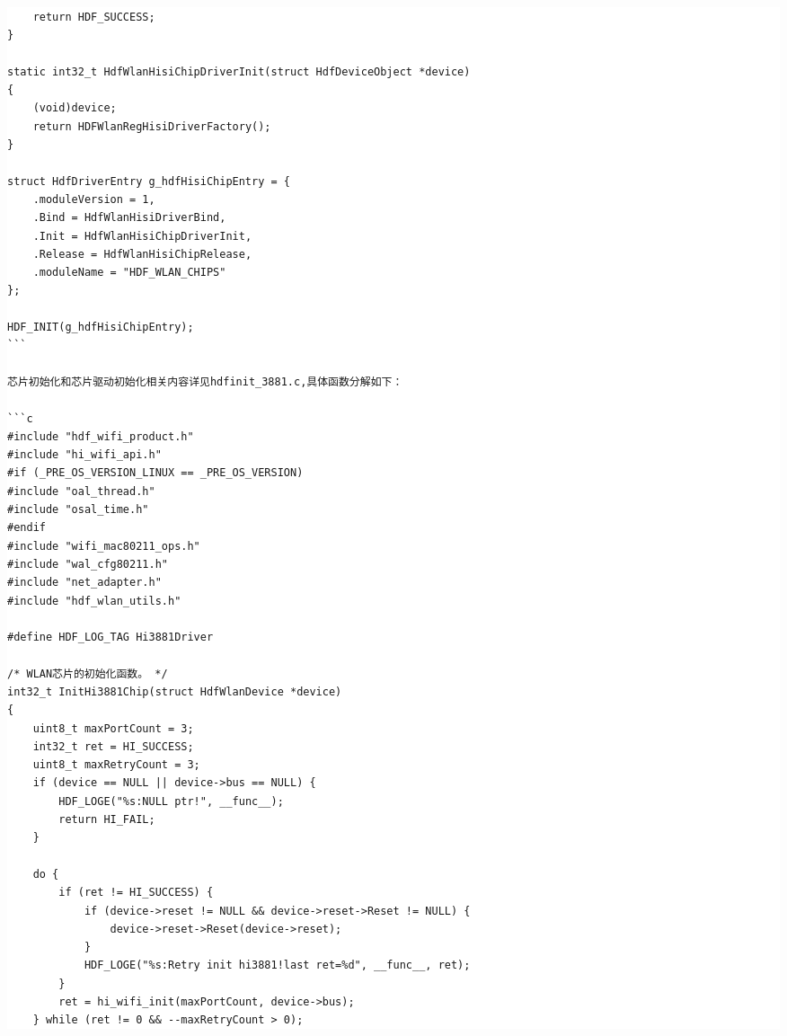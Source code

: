         return HDF_SUCCESS;
    }

    static int32_t HdfWlanHisiChipDriverInit(struct HdfDeviceObject *device)
    {
        (void)device;
        return HDFWlanRegHisiDriverFactory();
    }

    struct HdfDriverEntry g_hdfHisiChipEntry = {
        .moduleVersion = 1,
        .Bind = HdfWlanHisiDriverBind,
        .Init = HdfWlanHisiChipDriverInit,
        .Release = HdfWlanHisiChipRelease,
        .moduleName = "HDF_WLAN_CHIPS"
    };

    HDF_INIT(g_hdfHisiChipEntry);
    ```

    芯片初始化和芯片驱动初始化相关内容详见hdfinit_3881.c,具体函数分解如下：

    ```c
    #include "hdf_wifi_product.h"
    #include "hi_wifi_api.h"
    #if (_PRE_OS_VERSION_LINUX == _PRE_OS_VERSION)
    #include "oal_thread.h"
    #include "osal_time.h"
    #endif
    #include "wifi_mac80211_ops.h"
    #include "wal_cfg80211.h"
    #include "net_adapter.h"
    #include "hdf_wlan_utils.h"

    #define HDF_LOG_TAG Hi3881Driver

    /* WLAN芯片的初始化函数。 */
    int32_t InitHi3881Chip(struct HdfWlanDevice *device)
    {
        uint8_t maxPortCount = 3;
        int32_t ret = HI_SUCCESS;
        uint8_t maxRetryCount = 3;
        if (device == NULL || device->bus == NULL) {
            HDF_LOGE("%s:NULL ptr!", __func__);
            return HI_FAIL;
        }

        do {
            if (ret != HI_SUCCESS) {
                if (device->reset != NULL && device->reset->Reset != NULL) {
                    device->reset->Reset(device->reset);
                }
                HDF_LOGE("%s:Retry init hi3881!last ret=%d", __func__, ret);
            }
            ret = hi_wifi_init(maxPortCount, device->bus);
        } while (ret != 0 && --maxRetryCount > 0);
